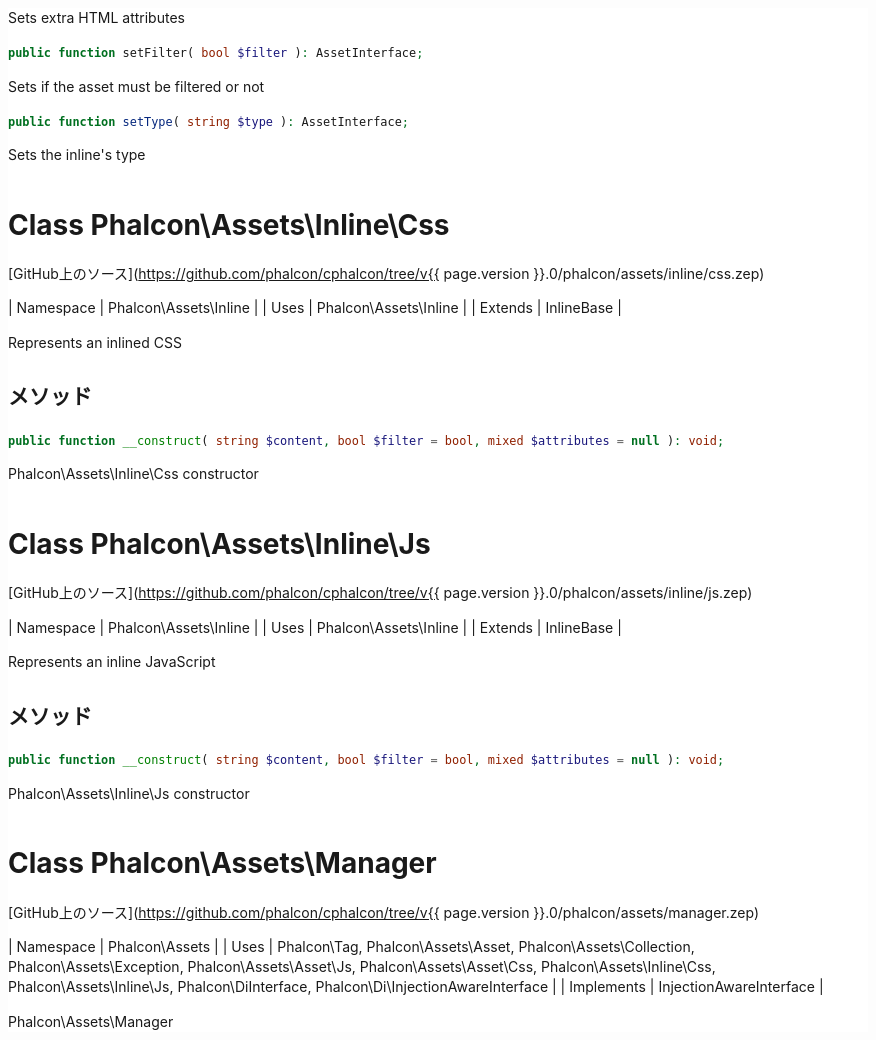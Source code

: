 Sets extra HTML attributes

```php
public function setFilter( bool $filter ): AssetInterface;
```

Sets if the asset must be filtered or not

```php
public function setType( string $type ): AssetInterface;
```

Sets the inline's type

<h1 id="Assets_Inline_Css">Class Phalcon\Assets\Inline\Css</h1>

[GitHub上のソース](https://github.com/phalcon/cphalcon/tree/v{{ page.version }}.0/phalcon/assets/inline/css.zep)

| Namespace | Phalcon\Assets\Inline | | Uses | Phalcon\Assets\Inline | | Extends | InlineBase |

Represents an inlined CSS

## メソッド

```php
public function __construct( string $content, bool $filter = bool, mixed $attributes = null ): void;
```

Phalcon\Assets\Inline\Css constructor

<h1 id="Assets_Inline_Js">Class Phalcon\Assets\Inline\Js</h1>

[GitHub上のソース](https://github.com/phalcon/cphalcon/tree/v{{ page.version }}.0/phalcon/assets/inline/js.zep)

| Namespace | Phalcon\Assets\Inline | | Uses | Phalcon\Assets\Inline | | Extends | InlineBase |

Represents an inline JavaScript

## メソッド

```php
public function __construct( string $content, bool $filter = bool, mixed $attributes = null ): void;
```

Phalcon\Assets\Inline\Js constructor

<h1 id="Assets_Manager">Class Phalcon\Assets\Manager</h1>

[GitHub上のソース](https://github.com/phalcon/cphalcon/tree/v{{ page.version }}.0/phalcon/assets/manager.zep)

| Namespace | Phalcon\Assets | | Uses | Phalcon\Tag, Phalcon\Assets\Asset, Phalcon\Assets\Collection, Phalcon\Assets\Exception, Phalcon\Assets\Asset\Js, Phalcon\Assets\Asset\Css, Phalcon\Assets\Inline\Css, Phalcon\Assets\Inline\Js, Phalcon\DiInterface, Phalcon\Di\InjectionAwareInterface | | Implements | InjectionAwareInterface |

Phalcon\Assets\Manager
